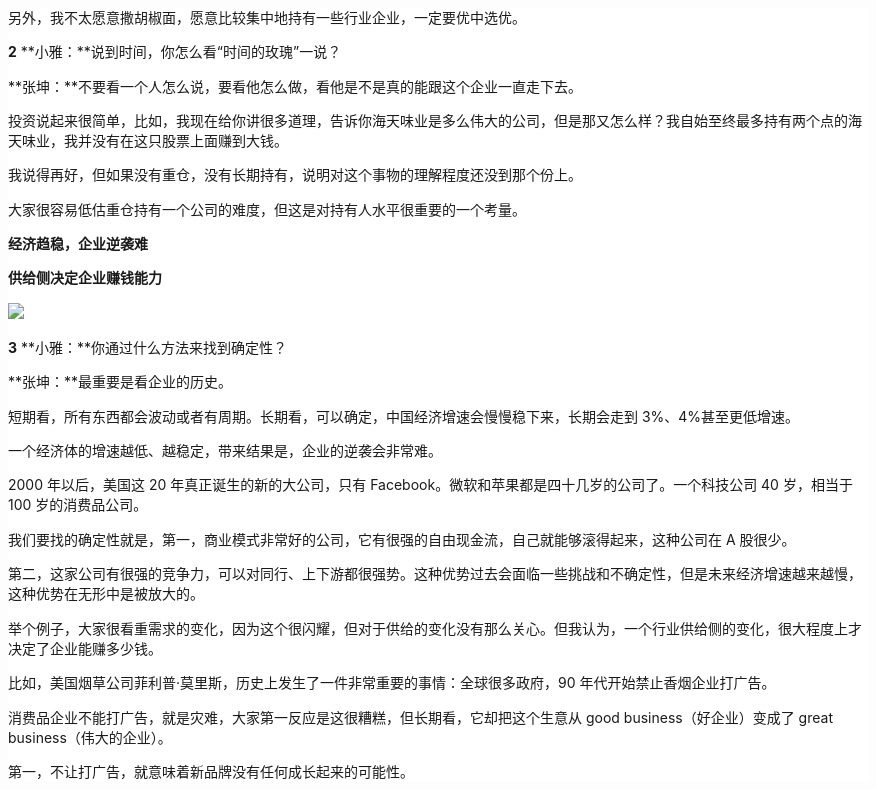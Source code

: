 
另外，我不太愿意撒胡椒面，愿意比较集中地持有一些行业企业，一定要优中选优。

  

**2** **小雅：**说到时间，你怎么看“时间的玫瑰”一说？

  

**张坤：**不要看一个人怎么说，要看他怎么做，看他是不是真的能跟这个企业一直走下去。

  

投资说起来很简单，比如，我现在给你讲很多道理，告诉你海天味业是多么伟大的公司，但是那又怎么样？我自始至终最多持有两个点的海天味业，我并没有在这只股票上面赚到大钱。

  

我说得再好，但如果没有重仓，没有长期持有，说明对这个事物的理解程度还没到那个份上。

  

大家很容易低估重仓持有一个公司的难度，但这是对持有人水平很重要的一个考量。

  

**经济趋稳，企业逆袭难**

**供给侧决定企业赚钱能力**

  

![](https://mmbiz.qpic.cn/sz_mmbiz_png/AXibxs9G1o6VxFQxp55T4ic6srLFk7UBIZ6yQIy0J141Q7VJdjl33AZRYwOlo0j69icAlibDvmW0t9pibJ69zmILCLQ/640?wx_fmt=png&tp=webp&wxfrom=5&wx_lazy=1&wx_co=1)

**3** **小雅：**你通过什么方法来找到确定性？ 

  

**张坤：**最重要是看企业的历史。

  

短期看，所有东西都会波动或者有周期。长期看，可以确定，中国经济增速会慢慢稳下来，长期会走到 3%、4%甚至更低增速。

  

一个经济体的增速越低、越稳定，带来结果是，企业的逆袭会非常难。

  

2000 年以后，美国这 20 年真正诞生的新的大公司，只有 Facebook。微软和苹果都是四十几岁的公司了。一个科技公司 40 岁，相当于 100 岁的消费品公司。

  

我们要找的确定性就是，第一，商业模式非常好的公司，它有很强的自由现金流，自己就能够滚得起来，这种公司在 A 股很少。

  

第二，这家公司有很强的竞争力，可以对同行、上下游都很强势。这种优势过去会面临一些挑战和不确定性，但是未来经济增速越来越慢，这种优势在无形中是被放大的。

  

举个例子，大家很看重需求的变化，因为这个很闪耀，但对于供给的变化没有那么关心。但我认为，一个行业供给侧的变化，很大程度上才决定了企业能赚多少钱。

  

比如，美国烟草公司菲利普·莫里斯，历史上发生了一件非常重要的事情：全球很多政府，90 年代开始禁止香烟企业打广告。

  

消费品企业不能打广告，就是灾难，大家第一反应是这很糟糕，但长期看，它却把这个生意从 good business（好企业）变成了 great business（伟大的企业）。

  

第一，不让打广告，就意味着新品牌没有任何成长起来的可能性。
